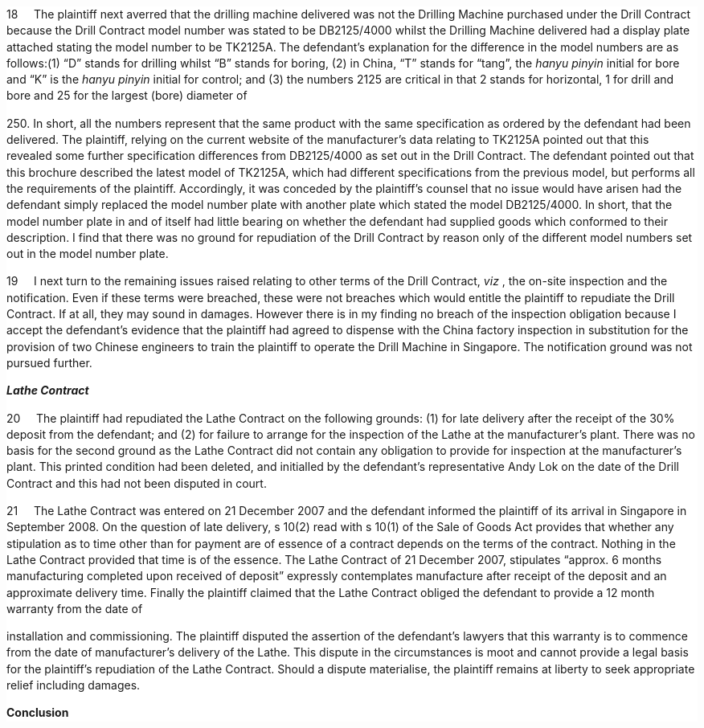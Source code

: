 18     The plaintiff next averred that the drilling machine delivered was not the Drilling Machine purchased under the Drill Contract because the Drill Contract model number was stated to be DB2125/4000 whilst the Drilling Machine delivered had a display plate attached stating the model number to be TK2125A. The defendant’s explanation for the difference in the model numbers are as follows:(1) “D” stands for drilling whilst “B” stands for boring, (2) in China, “T” stands for “tang”, the _hanyu pinyin_ initial for bore and “K” is the _hanyu pinyin_ initial for control; and (3) the numbers 2125 are critical in that 2 stands for horizontal, 1 for drill and bore and 25 for the largest (bore) diameter of 

250\. In short, all the numbers represent that the same product with the same specification as ordered by the defendant had been delivered. The plaintiff, relying on the current website of the manufacturer’s data relating to TK2125A pointed out that this revealed some further specification differences from DB2125/4000 as set out in the Drill Contract. The defendant pointed out that this brochure described the latest model of TK2125A, which had different specifications from the previous model, but performs all the requirements of the plaintiff. Accordingly, it was conceded by the plaintiff’s counsel that no issue would have arisen had the defendant simply replaced the model number plate with another plate which stated the model DB2125/4000. In short, that the model number plate in and of itself had little bearing on whether the defendant had supplied goods which conformed to their description. I find that there was no ground for repudiation of the Drill Contract by reason only of the different model numbers set out in the model number plate. 

19     I next turn to the remaining issues raised relating to other terms of the Drill Contract, _viz_ , the on-site inspection and the notification. Even if these terms were breached, these were not breaches which would entitle the plaintiff to repudiate the Drill Contract. If at all, they may sound in damages. However there is in my finding no breach of the inspection obligation because I accept the defendant’s evidence that the plaintiff had agreed to dispense with the China factory inspection in substitution for the provision of two Chinese engineers to train the plaintiff to operate the Drill Machine in Singapore. The notification ground was not pursued further. 

**_Lathe Contract_** 

20     The plaintiff had repudiated the Lathe Contract on the following grounds: (1) for late delivery after the receipt of the 30% deposit from the defendant; and (2) for failure to arrange for the inspection of the Lathe at the manufacturer’s plant. There was no basis for the second ground as the Lathe Contract did not contain any obligation to provide for inspection at the manufacturer’s plant. This printed condition had been deleted, and initialled by the defendant’s representative Andy Lok on the date of the Drill Contract and this had not been disputed in court. 

21     The Lathe Contract was entered on 21 December 2007 and the defendant informed the plaintiff of its arrival in Singapore in September 2008. On the question of late delivery, s 10(2) read with s 10(1) of the Sale of Goods Act provides that whether any stipulation as to time other than for payment are of essence of a contract depends on the terms of the contract. Nothing in the Lathe Contract provided that time is of the essence. The Lathe Contract of 21 December 2007, stipulates “approx. 6 months manufacturing completed upon received of deposit” expressly contemplates manufacture after receipt of the deposit and an approximate delivery time. Finally the plaintiff claimed that the Lathe Contract obliged the defendant to provide a 12 month warranty from the date of 


installation and commissioning. The plaintiff disputed the assertion of the defendant’s lawyers that this warranty is to commence from the date of manufacturer’s delivery of the Lathe. This dispute in the circumstances is moot and cannot provide a legal basis for the plaintiff’s repudiation of the Lathe Contract. Should a dispute materialise, the plaintiff remains at liberty to seek appropriate relief including damages. 

**Conclusion** 
